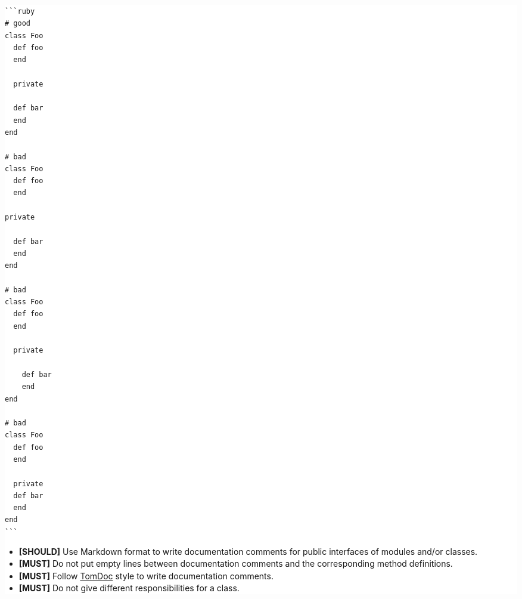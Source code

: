     ```ruby
    # good
    class Foo
      def foo
      end

      private

      def bar
      end
    end

    # bad
    class Foo
      def foo
      end

    private

      def bar
      end
    end

    # bad
    class Foo
      def foo
      end

      private

        def bar
        end
    end

    # bad
    class Foo
      def foo
      end

      private
      def bar
      end
    end
    ```

- **[SHOULD]** Use Markdown format to write documentation comments for public interfaces of modules and/or classes.
- **[MUST]** Do not put empty lines between documentation comments and the corresponding method definitions.
- **[MUST]** Follow <a href="http://tomdoc.org/" target="_blank">TomDoc</a> style to write documentation comments.
- **[MUST]** Do not give different responsibilities for a class.
